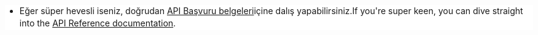 * <span data-ttu-id="1e5c0-263">Eğer süper hevesli iseniz, doğrudan [API Başvuru belgeleri](https://docs.microsoft.com/dotnet/api/?view=ml-dotnet)içine dalış yapabilirsiniz.</span><span class="sxs-lookup"><span data-stu-id="1e5c0-263">If you're super keen, you can dive straight into the [API Reference documentation](https://docs.microsoft.com/dotnet/api/?view=ml-dotnet).</span></span>
